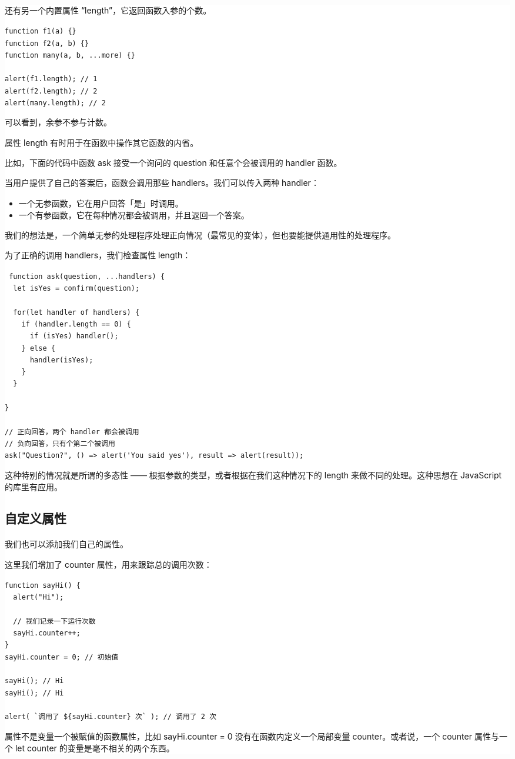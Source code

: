 还有另一个内置属性 “length”，它返回函数入参的个数。
```
function f1(a) {}
function f2(a, b) {}
function many(a, b, ...more) {}

alert(f1.length); // 1
alert(f2.length); // 2
alert(many.length); // 2
```
可以看到，余参不参与计数。

属性 length 有时用于在函数中操作其它函数的内省。

比如，下面的代码中函数 ask 接受一个询问的 question 和任意个会被调用的 handler 函数。

当用户提供了自己的答案后，函数会调用那些 handlers。我们可以传入两种 handler：

* 一个无参函数，它在用户回答「是」时调用。
* 一个有参函数，它在每种情况都会被调用，并且返回一个答案。

我们的想法是，一个简单无参的处理程序处理正向情况（最常见的变体），但也要能提供通用性的处理程序。

为了正确的调用 handlers，我们检查属性 length：
```
 function ask(question, ...handlers) {
  let isYes = confirm(question);

  for(let handler of handlers) {
    if (handler.length == 0) {
      if (isYes) handler();
    } else {
      handler(isYes);
    }
  }

}

// 正向回答，两个 handler 都会被调用
// 负向回答，只有个第二个被调用
ask("Question?", () => alert('You said yes'), result => alert(result));
```
这种特别的情况就是所谓的多态性 —— 根据参数的类型，或者根据在我们这种情况下的 length 来做不同的处理。这种思想在 JavaScript 的库里有应用。

## 自定义属性

我们也可以添加我们自己的属性。

这里我们增加了 counter 属性，用来跟踪总的调用次数：
```
function sayHi() {
  alert("Hi");

  // 我们记录一下运行次数
  sayHi.counter++;
}
sayHi.counter = 0; // 初始值

sayHi(); // Hi
sayHi(); // Hi

alert( `调用了 ${sayHi.counter} 次` ); // 调用了 2 次
```
属性不是变量一个被赋值的函数属性，比如 sayHi.counter = 0 没有在函数内定义一个局部变量 counter。或者说，一个 counter 属性与一个 let counter 的变量是毫不相关的两个东西。
